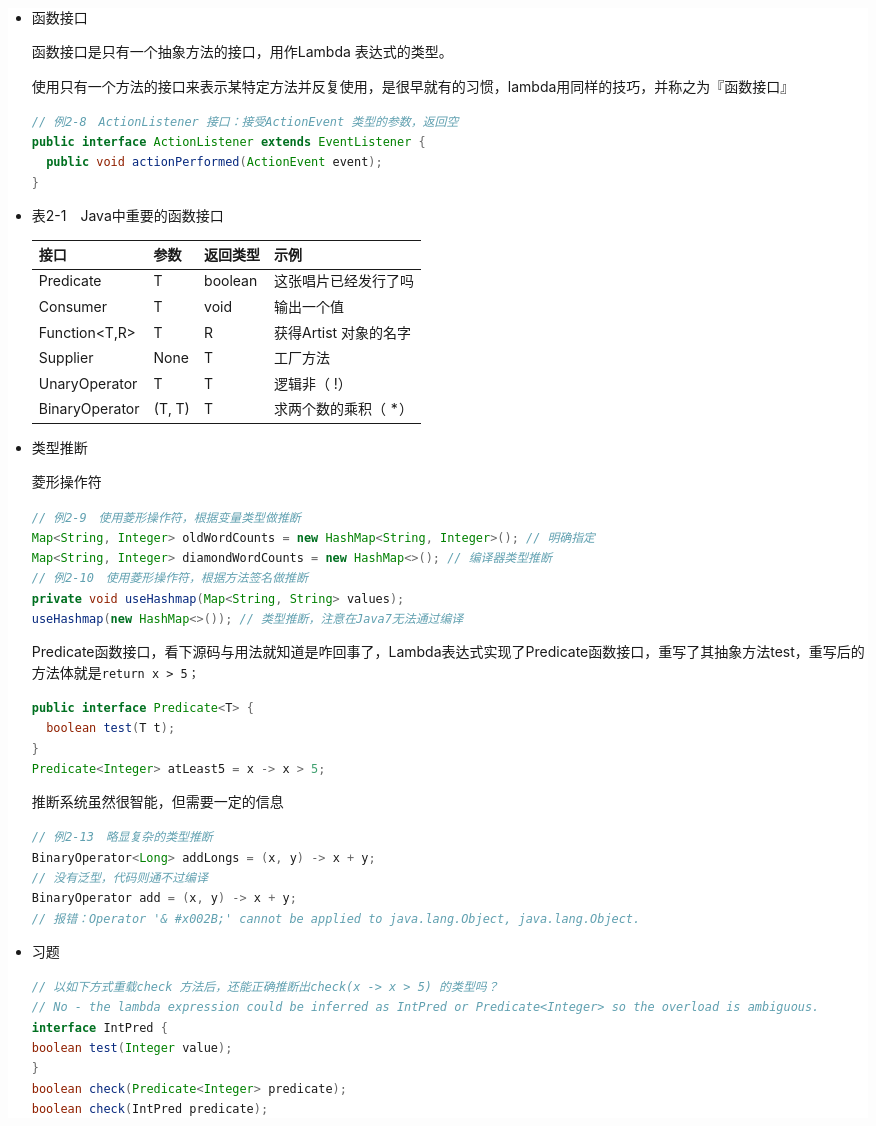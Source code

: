- 函数接口

  函数接口是只有一个抽象方法的接口，用作Lambda 表达式的类型。

  使用只有一个方法的接口来表示某特定方法并反复使用，是很早就有的习惯，lambda用同样的技巧，并称之为『函数接口』

  ```java
  // 例2-8　ActionListener 接口：接受ActionEvent 类型的参数，返回空
  public interface ActionListener extends EventListener {
    public void actionPerformed(ActionEvent event);
  }
  ```

- 表2-1　Java中重要的函数接口
  
  接口 | 参数 | 返回类型 | 示例
  ---| ---|---|---
  Predicate<T> | T | boolean | 这张唱片已经发行了吗
  Consumer<T> | T | void | 输出一个值
  Function<T,R>|  T | R | 获得Artist 对象的名字
  Supplier<T> | None | T | 工厂方法
  UnaryOperator<T> | T | T | 逻辑非（ !）
  BinaryOperator<T> | (T, T) | T  | 求两个数的乘积（ *）

- 类型推断

  菱形操作符

  ```java
  // 例2-9　使用菱形操作符，根据变量类型做推断
  Map<String, Integer> oldWordCounts = new HashMap<String, Integer>(); // 明确指定
  Map<String, Integer> diamondWordCounts = new HashMap<>(); // 编译器类型推断
  // 例2-10　使用菱形操作符，根据方法签名做推断
  private void useHashmap(Map<String, String> values);
  useHashmap(new HashMap<>()); // 类型推断，注意在Java7无法通过编译
  ```

  Predicate函数接口，看下源码与用法就知道是咋回事了，Lambda表达式实现了Predicate函数接口，重写了其抽象方法test，重写后的方法体就是`return x > 5；`

  ```java
  public interface Predicate<T> {
    boolean test(T t);
  }
  Predicate<Integer> atLeast5 = x -> x > 5;
  ```

  推断系统虽然很智能，但需要一定的信息

  ```java
  // 例2-13　略显复杂的类型推断
  BinaryOperator<Long> addLongs = (x, y) -> x + y;
  // 没有泛型，代码则通不过编译
  BinaryOperator add = (x, y) -> x + y;
  // 报错：Operator '& #x002B;' cannot be applied to java.lang.Object, java.lang.Object.
  ```

- 习题

  ```java
  // 以如下方式重载check 方法后，还能正确推断出check(x -> x > 5) 的类型吗？
  // No - the lambda expression could be inferred as IntPred or Predicate<Integer> so the overload is ambiguous.
  interface IntPred {
  boolean test(Integer value);
  }
  boolean check(Predicate<Integer> predicate);
  boolean check(IntPred predicate);
  ```
